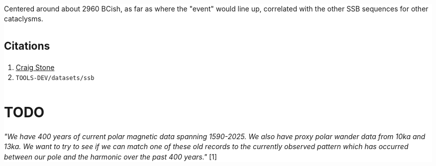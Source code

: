 Centered around about 2960 BCish, as far as where the "event" would line up, correlated with the other SSB sequences for other cataclysms.

## Citations

1. [Craig Stone](https://nobulart.com)
2. `TOOLS-DEV/datasets/ssb`

# TODO

*"We have 400 years of current polar magnetic data spanning 1590-2025. We also have proxy polar wander data from 10ka and 13ka. We want to try to see if we can match one of these old records to the currently observed pattern which has occurred between our pole and the harmonic over the past 400 years."* [1]